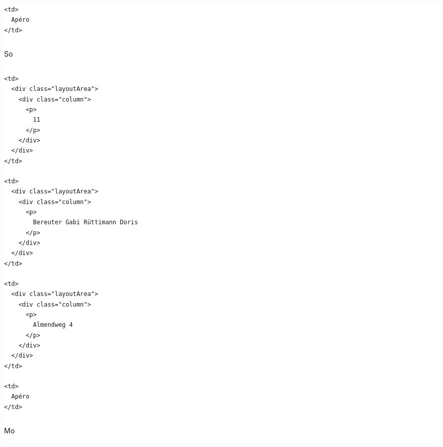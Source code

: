    <td>
      Apéro
    </td>
  </tr>
  
  <tr>
    <td>
      <div class="layoutArea">
        <div class="column">
          <p>
            So
          </p>
        </div>
      </div>
    </td>
    
    <td>
      <div class="layoutArea">
        <div class="column">
          <p>
            11
          </p>
        </div>
      </div>
    </td>
    
    <td>
      <div class="layoutArea">
        <div class="column">
          <p>
            Bereuter Gabi Rüttimann Doris
          </p>
        </div>
      </div>
    </td>
    
    <td>
      <div class="layoutArea">
        <div class="column">
          <p>
            Almendweg 4
          </p>
        </div>
      </div>
    </td>
    
    <td>
      Apéro
    </td>
  </tr>
  
  <tr>
    <td>
      <div class="layoutArea">
        <div class="column">
          <p>
            Mo
          </p>
        </div>
      </div>
    </td>
    
